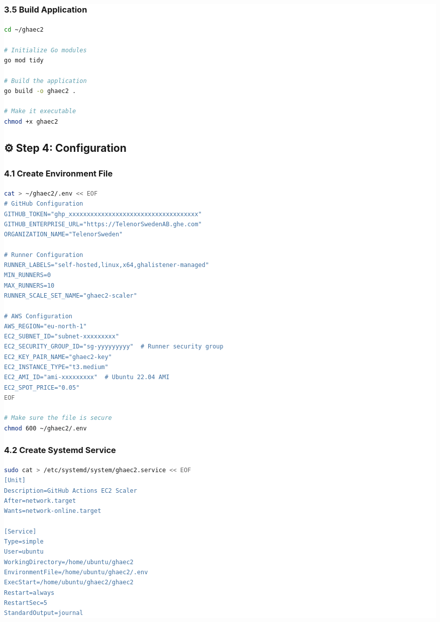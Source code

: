 ### 3.5 Build Application

```bash
cd ~/ghaec2

# Initialize Go modules
go mod tidy

# Build the application
go build -o ghaec2 .

# Make it executable
chmod +x ghaec2
```

## ⚙️ **Step 4: Configuration**

### 4.1 Create Environment File

```bash
cat > ~/ghaec2/.env << EOF
# GitHub Configuration
GITHUB_TOKEN="ghp_xxxxxxxxxxxxxxxxxxxxxxxxxxxxxxxxxxxx"
GITHUB_ENTERPRISE_URL="https://TelenorSwedenAB.ghe.com"
ORGANIZATION_NAME="TelenorSweden"

# Runner Configuration
RUNNER_LABELS="self-hosted,linux,x64,ghalistener-managed"
MIN_RUNNERS=0
MAX_RUNNERS=10
RUNNER_SCALE_SET_NAME="ghaec2-scaler"

# AWS Configuration
AWS_REGION="eu-north-1"
EC2_SUBNET_ID="subnet-xxxxxxxxx"
EC2_SECURITY_GROUP_ID="sg-yyyyyyyyy"  # Runner security group
EC2_KEY_PAIR_NAME="ghaec2-key"
EC2_INSTANCE_TYPE="t3.medium"
EC2_AMI_ID="ami-xxxxxxxxx"  # Ubuntu 22.04 AMI
EC2_SPOT_PRICE="0.05"
EOF

# Make sure the file is secure
chmod 600 ~/ghaec2/.env
```

### 4.2 Create Systemd Service

```bash
sudo cat > /etc/systemd/system/ghaec2.service << EOF
[Unit]
Description=GitHub Actions EC2 Scaler
After=network.target
Wants=network-online.target

[Service]
Type=simple
User=ubuntu
WorkingDirectory=/home/ubuntu/ghaec2
EnvironmentFile=/home/ubuntu/ghaec2/.env
ExecStart=/home/ubuntu/ghaec2/ghaec2
Restart=always
RestartSec=5
StandardOutput=journal
```
